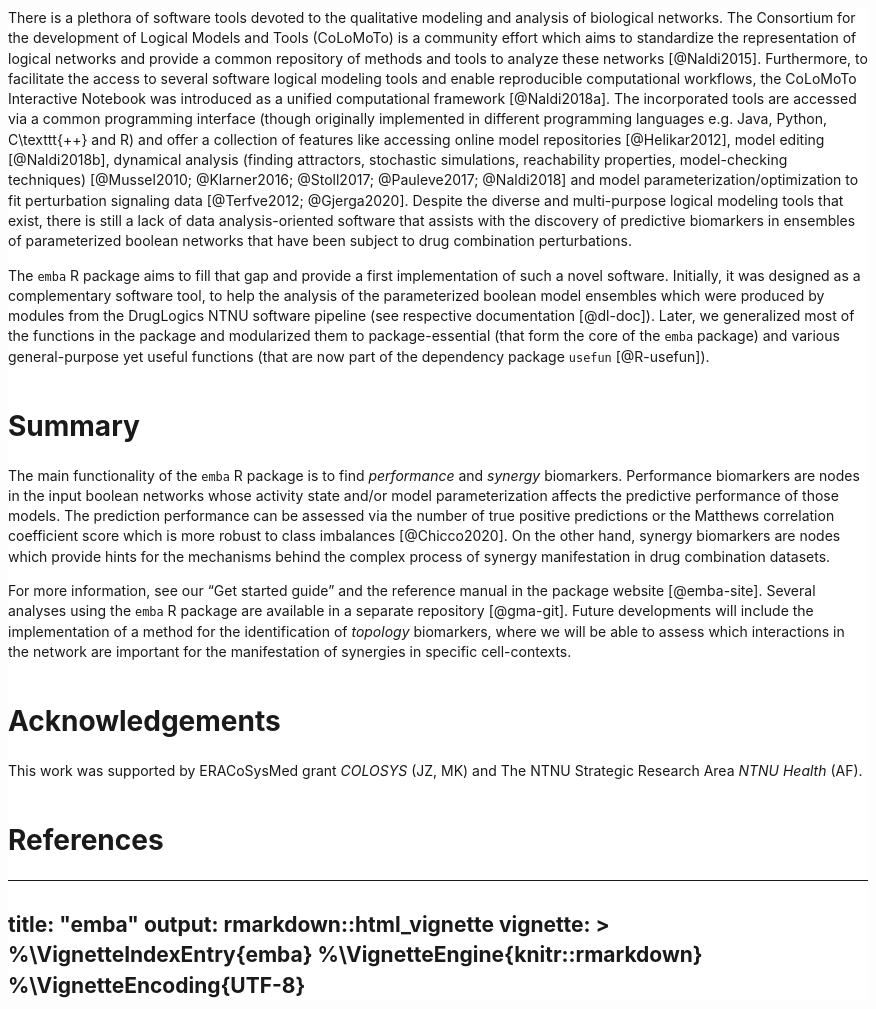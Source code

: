 There is a plethora of software tools devoted to the qualitative modeling and analysis of biological networks.
The Consortium for the development of Logical Models and Tools (CoLoMoTo) is a community effort which aims to standardize the representation of logical networks and provide a common repository of methods and tools to analyze these networks [@Naldi2015].
Furthermore, to facilitate the access to several software logical modeling tools and enable reproducible computational workflows, the CoLoMoTo Interactive Notebook was introduced as a unified computational framework [@Naldi2018a].
The incorporated tools are accessed via a common programming interface (though originally implemented in different programming languages e.g. Java, Python, C\texttt{++} and R) and offer a collection of features like accessing online model repositories [@Helikar2012], model editing [@Naldi2018b], dynamical analysis (finding attractors, stochastic simulations, reachability properties, model-checking techniques) [@Mussel2010; @Klarner2016; @Stoll2017; @Pauleve2017; @Naldi2018] and model parameterization/optimization to fit perturbation signaling data [@Terfve2012; @Gjerga2020].
Despite the diverse and multi-purpose logical modeling tools that exist, there is still a lack of data analysis-oriented software that assists with the discovery of predictive biomarkers in ensembles of parameterized boolean networks that have been subject to drug combination perturbations.

The `emba` R package aims to fill that gap and provide a first implementation of such a novel software.
Initially, it was designed as a complementary software tool, to help the analysis of the parameterized boolean model ensembles which were produced by modules from the DrugLogics NTNU software pipeline (see respective documentation [@dl-doc]).
Later, we generalized most of the functions in the package and modularized them to package-essential (that form the core of the `emba` package) and various general-purpose yet useful functions (that are now part of the dependency package `usefun` [@R-usefun]).

# Summary

The main functionality of the `emba` R package is to find *performance* and *synergy* biomarkers.
Performance biomarkers are nodes in the input boolean networks whose activity state and/or model parameterization affects the predictive performance of those models.
The prediction performance can be assessed via the number of true positive predictions or the Matthews correlation coefficient score which is more robust to class imbalances [@Chicco2020].
On the other hand, synergy biomarkers are nodes which provide hints for the mechanisms behind the complex process of synergy manifestation in drug combination datasets.

For more information, see our “Get started guide” and the reference manual in the package website [@emba-site].
Several analyses using the `emba` R package are available in a separate repository [@gma-git].
Future developments will include the implementation of a method for the identification of *topology* biomarkers, where we will be able to assess which interactions in the network are important for the manifestation of synergies in specific cell-contexts.

# Acknowledgements

This work was supported by ERACoSysMed grant *COLOSYS* (JZ, MK) and The NTNU Strategic Research Area *NTNU Health* (AF).

# References
---
title: "emba"
output: rmarkdown::html_vignette
vignette: >
  %\VignetteIndexEntry{emba}
  %\VignetteEngine{knitr::rmarkdown}
  %\VignetteEncoding{UTF-8}
---


[homepage]: https://www.contributor-covenant.org